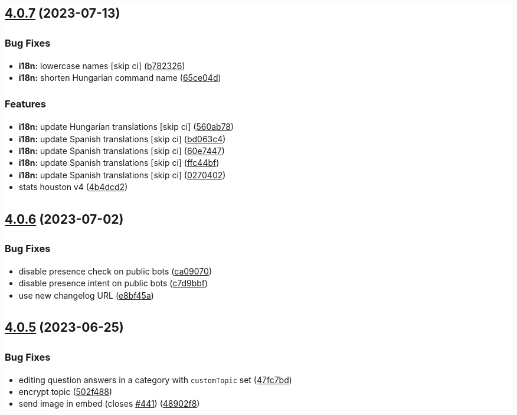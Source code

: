 

## [4.0.7](https://github.com/discord-tickets/bot/compare/v4.0.6...v4.0.7) (2023-07-13)


### Bug Fixes

* **i18n:** lowercase names [skip ci] ([b782326](https://github.com/discord-tickets/bot/commit/b7823266ffdc6a13edc7b9f814b55f755369f9c8))
* **i18n:** shorten Hungarian command name ([65ce04d](https://github.com/discord-tickets/bot/commit/65ce04def227fff11db0c4ec9ee83c3cec0997a7))


### Features

* **i18n:** update Hungarian translations [skip ci] ([560ab78](https://github.com/discord-tickets/bot/commit/560ab786bbe05614d8c53dba6889856aa4a2b6e8))
* **i18n:** update Spanish translations [skip ci] ([bd063c4](https://github.com/discord-tickets/bot/commit/bd063c465523e36098afe1d0fdcbf72691774812))
* **i18n:** update Spanish translations [skip ci] ([60e7447](https://github.com/discord-tickets/bot/commit/60e744731928fa2795f6a24650d36dcdd5fb247d))
* **i18n:** update Spanish translations [skip ci] ([ffc44bf](https://github.com/discord-tickets/bot/commit/ffc44bf7ce1ba5d78e188d5844c4138f3cded813))
* **i18n:** update Spanish translations [skip ci] ([0270402](https://github.com/discord-tickets/bot/commit/0270402bd9a7c15521919721fa9d58a55662ca95))
* stats houston v4 ([4b4dcd2](https://github.com/discord-tickets/bot/commit/4b4dcd236eece95dd420700d3afcf917dbc68d49))



## [4.0.6](https://github.com/discord-tickets/bot/compare/v4.0.5...v4.0.6) (2023-07-02)


### Bug Fixes

* disable presence check on public bots ([ca09070](https://github.com/discord-tickets/bot/commit/ca09070c6681cc8815572d5b0c127ac34817ecb7))
* disable presence intent on public bots ([c7d9bbf](https://github.com/discord-tickets/bot/commit/c7d9bbff53ce1e3e5151f0732653ab5e671a3743))
* use new changelog URL ([e8bf45a](https://github.com/discord-tickets/bot/commit/e8bf45a9a44ffe2f928bccbfe8189736072913fa))



## [4.0.5](https://github.com/discord-tickets/bot/compare/v4.0.4...v4.0.5) (2023-06-25)


### Bug Fixes

* editing question answers in a category with `customTopic` set ([47fc7bd](https://github.com/discord-tickets/bot/commit/47fc7bde4333c7e5533e7b4d4015d1a89a199d07))
* encrypt topic ([502f488](https://github.com/discord-tickets/bot/commit/502f48866ade95721400393ca15c196ac8428ca5))
* send image in embed (closes [#441](https://github.com/discord-tickets/bot/issues/441)) ([48902f8](https://github.com/discord-tickets/bot/commit/48902f8131b01d84cff1cf9ead77aae8b5611288))
